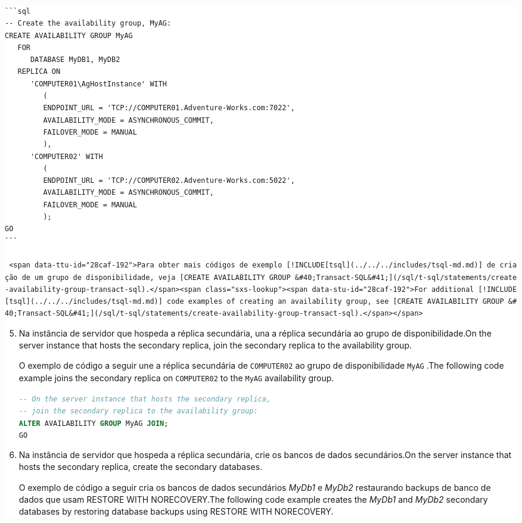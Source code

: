     ```sql
    -- Create the availability group, MyAG:   
    CREATE AVAILABILITY GROUP MyAG   
       FOR   
          DATABASE MyDB1, MyDB2   
       REPLICA ON   
          'COMPUTER01\AgHostInstance' WITH   
             (  
             ENDPOINT_URL = 'TCP://COMPUTER01.Adventure-Works.com:7022',   
             AVAILABILITY_MODE = ASYNCHRONOUS_COMMIT,  
             FAILOVER_MODE = MANUAL  
             ),  
          'COMPUTER02' WITH   
             (  
             ENDPOINT_URL = 'TCP://COMPUTER02.Adventure-Works.com:5022',  
             AVAILABILITY_MODE = ASYNCHRONOUS_COMMIT,  
             FAILOVER_MODE = MANUAL  
             );   
    GO  
    ```  
  
     <span data-ttu-id="28caf-192">Para obter mais códigos de exemplo [!INCLUDE[tsql](../../../includes/tsql-md.md)] de criação de um grupo de disponibilidade, veja [CREATE AVAILABILITY GROUP &#40;Transact-SQL&#41;](/sql/t-sql/statements/create-availability-group-transact-sql).</span><span class="sxs-lookup"><span data-stu-id="28caf-192">For additional [!INCLUDE[tsql](../../../includes/tsql-md.md)] code examples of creating an availability group, see [CREATE AVAILABILITY GROUP &#40;Transact-SQL&#41;](/sql/t-sql/statements/create-availability-group-transact-sql).</span></span>  
  
5.  <span data-ttu-id="28caf-193">Na instância de servidor que hospeda a réplica secundária, una a réplica secundária ao grupo de disponibilidade.</span><span class="sxs-lookup"><span data-stu-id="28caf-193">On the server instance that hosts the secondary replica, join the secondary replica to the availability group.</span></span>  
  
     <span data-ttu-id="28caf-194">O exemplo de código a seguir une a réplica secundária de `COMPUTER02` ao grupo de disponibilidade `MyAG` .</span><span class="sxs-lookup"><span data-stu-id="28caf-194">The following code example joins the secondary replica on `COMPUTER02` to the `MyAG` availability group.</span></span>  
  
    ```sql
    -- On the server instance that hosts the secondary replica,   
    -- join the secondary replica to the availability group:  
    ALTER AVAILABILITY GROUP MyAG JOIN;  
    GO  
    ```  
  
6.  <span data-ttu-id="28caf-195">Na instância de servidor que hospeda a réplica secundária, crie os bancos de dados secundários.</span><span class="sxs-lookup"><span data-stu-id="28caf-195">On the server instance that hosts the secondary replica, create the secondary databases.</span></span>  
  
     <span data-ttu-id="28caf-196">O exemplo de código a seguir cria os bancos de dados secundários *MyDb1* e *MyDb2* restaurando backups de banco de dados que usam RESTORE WITH NORECOVERY.</span><span class="sxs-lookup"><span data-stu-id="28caf-196">The following code example creates the *MyDb1* and *MyDb2* secondary databases by restoring database backups using RESTORE WITH NORECOVERY.</span></span>  
  